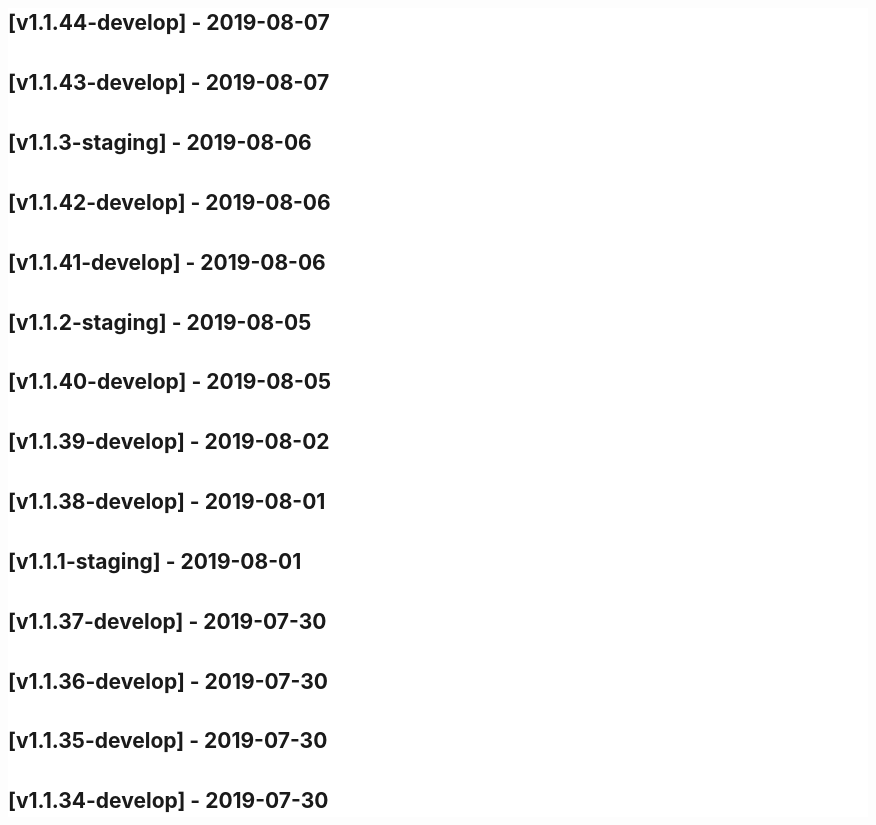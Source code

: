 <a name="v1.1.44-develop"></a>
## [v1.1.44-develop] - 2019-08-07

<a name="v1.1.43-develop"></a>
## [v1.1.43-develop] - 2019-08-07

<a name="v1.1.3-staging"></a>
## [v1.1.3-staging] - 2019-08-06

<a name="v1.1.42-develop"></a>
## [v1.1.42-develop] - 2019-08-06

<a name="v1.1.41-develop"></a>
## [v1.1.41-develop] - 2019-08-06

<a name="v1.1.2-staging"></a>
## [v1.1.2-staging] - 2019-08-05

<a name="v1.1.40-develop"></a>
## [v1.1.40-develop] - 2019-08-05

<a name="v1.1.39-develop"></a>
## [v1.1.39-develop] - 2019-08-02

<a name="v1.1.38-develop"></a>
## [v1.1.38-develop] - 2019-08-01

<a name="v1.1.1-staging"></a>
## [v1.1.1-staging] - 2019-08-01

<a name="v1.1.37-develop"></a>
## [v1.1.37-develop] - 2019-07-30

<a name="v1.1.36-develop"></a>
## [v1.1.36-develop] - 2019-07-30

<a name="v1.1.35-develop"></a>
## [v1.1.35-develop] - 2019-07-30

<a name="v1.1.34-develop"></a>
## [v1.1.34-develop] - 2019-07-30


[Unreleased]: https://github.com/2key/contracts/compare/v1.4.40-master...HEAD
[v1.4.40-master]: https://github.com/2key/contracts/compare/v1.4.39-master...v1.4.40-master
[v1.4.39-master]: https://github.com/2key/contracts/compare/v1.4.38-master...v1.4.39-master
[v1.4.38-master]: https://github.com/2key/contracts/compare/v1.4.37-master...v1.4.38-master
[v1.4.37-master]: https://github.com/2key/contracts/compare/v1.4.191-develop...v1.4.37-master
[v1.4.191-develop]: https://github.com/2key/contracts/compare/v1.2.79-staging...v1.4.191-develop
[v1.2.79-staging]: https://github.com/2key/contracts/compare/v1.2.78-staging...v1.2.79-staging
[v1.2.78-staging]: https://github.com/2key/contracts/compare/v1.4.190-develop...v1.2.78-staging
[v1.4.190-develop]: https://github.com/2key/contracts/compare/v1.4.189-develop...v1.4.190-develop
[v1.4.189-develop]: https://github.com/2key/contracts/compare/v1.4.36-master...v1.4.189-develop
[v1.4.36-master]: https://github.com/2key/contracts/compare/v1.2.77-staging...v1.4.36-master
[v1.2.77-staging]: https://github.com/2key/contracts/compare/v1.4.35-master...v1.2.77-staging
[v1.4.35-master]: https://github.com/2key/contracts/compare/v1.4.34-master...v1.4.35-master
[v1.4.34-master]: https://github.com/2key/contracts/compare/v1.4.188-develop...v1.4.34-master
[v1.4.188-develop]: https://github.com/2key/contracts/compare/v1.2.76-staging...v1.4.188-develop
[v1.2.76-staging]: https://github.com/2key/contracts/compare/v1.2.75-staging...v1.2.76-staging
[v1.2.75-staging]: https://github.com/2key/contracts/compare/v1.2.74-staging...v1.2.75-staging
[v1.2.74-staging]: https://github.com/2key/contracts/compare/v1.4.187-develop...v1.2.74-staging
[v1.4.187-develop]: https://github.com/2key/contracts/compare/v1.4.186-develop...v1.4.187-develop
[v1.4.186-develop]: https://github.com/2key/contracts/compare/v1.4.185-develop...v1.4.186-develop
[v1.4.185-develop]: https://github.com/2key/contracts/compare/v1.4.184-develop...v1.4.185-develop
[v1.4.184-develop]: https://github.com/2key/contracts/compare/v1.2.73-staging...v1.4.184-develop
[v1.2.73-staging]: https://github.com/2key/contracts/compare/v1.4.33-master...v1.2.73-staging
[v1.4.33-master]: https://github.com/2key/contracts/compare/v1.2.72-staging...v1.4.33-master
[v1.2.72-staging]: https://github.com/2key/contracts/compare/v1.4.32-master...v1.2.72-staging
[v1.4.32-master]: https://github.com/2key/contracts/compare/v1.4.31-master...v1.4.32-master
[v1.4.31-master]: https://github.com/2key/contracts/compare/v1.4.30-master...v1.4.31-master
[v1.4.30-master]: https://github.com/2key/contracts/compare/v1.2.71-staging...v1.4.30-master
[v1.2.71-staging]: https://github.com/2key/contracts/compare/v1.2.70-staging...v1.2.71-staging
[v1.2.70-staging]: https://github.com/2key/contracts/compare/v1.4.183-develop...v1.2.70-staging
[v1.4.183-develop]: https://github.com/2key/contracts/compare/v1.2.69-staging...v1.4.183-develop
[v1.2.69-staging]: https://github.com/2key/contracts/compare/v1.2.68-staging...v1.2.69-staging
[v1.2.68-staging]: https://github.com/2key/contracts/compare/v1.4.182-develop...v1.2.68-staging
[v1.4.182-develop]: https://github.com/2key/contracts/compare/v1.2.67-staging...v1.4.182-develop
[v1.2.67-staging]: https://github.com/2key/contracts/compare/v1.4.181-develop...v1.2.67-staging
[v1.4.181-develop]: https://github.com/2key/contracts/compare/v1.2.66-staging...v1.4.181-develop
[v1.2.66-staging]: https://github.com/2key/contracts/compare/v1.4.180-develop...v1.2.66-staging
[v1.4.180-develop]: https://github.com/2key/contracts/compare/v1.4.179-develop...v1.4.180-develop
[v1.4.179-develop]: https://github.com/2key/contracts/compare/v1.4.178-develop...v1.4.179-develop
[v1.4.178-develop]: https://github.com/2key/contracts/compare/v1.2.65-staging...v1.4.178-develop
[v1.2.65-staging]: https://github.com/2key/contracts/compare/v1.4.29-master...v1.2.65-staging
[v1.4.29-master]: https://github.com/2key/contracts/compare/v1.4.177-develop...v1.4.29-master
[v1.4.177-develop]: https://github.com/2key/contracts/compare/v1.4.176-develop...v1.4.177-develop
[v1.4.176-develop]: https://github.com/2key/contracts/compare/v1.4.175-develop...v1.4.176-develop
[v1.4.175-develop]: https://github.com/2key/contracts/compare/v1.4.174-develop...v1.4.175-develop
[v1.4.174-develop]: https://github.com/2key/contracts/compare/v1.4.28-master...v1.4.174-develop
[v1.4.28-master]: https://github.com/2key/contracts/compare/v1.4.173-develop...v1.4.28-master
[v1.4.173-develop]: https://github.com/2key/contracts/compare/v1.4.172-develop...v1.4.173-develop
[v1.4.172-develop]: https://github.com/2key/contracts/compare/v1.4.171-develop...v1.4.172-develop
[v1.4.171-develop]: https://github.com/2key/contracts/compare/v1.4.170-develop...v1.4.171-develop
[v1.4.170-develop]: https://github.com/2key/contracts/compare/v1.4.169-develop...v1.4.170-develop
[v1.4.169-develop]: https://github.com/2key/contracts/compare/v1.4.168-develop...v1.4.169-develop
[v1.4.168-develop]: https://github.com/2key/contracts/compare/v1.2.64-staging...v1.4.168-develop
[v1.2.64-staging]: https://github.com/2key/contracts/compare/v1.4.167-develop...v1.2.64-staging
[v1.4.167-develop]: https://github.com/2key/contracts/compare/v1.4.27-master...v1.4.167-develop
[v1.4.27-master]: https://github.com/2key/contracts/compare/v1.4.26-master...v1.4.27-master
[v1.4.26-master]: https://github.com/2key/contracts/compare/v1.4.166-develop...v1.4.26-master
[v1.4.166-develop]: https://github.com/2key/contracts/compare/v1.4.25-master...v1.4.166-develop
[v1.4.25-master]: https://github.com/2key/contracts/compare/v1.2.63-staging...v1.4.25-master
[v1.2.63-staging]: https://github.com/2key/contracts/compare/v1.2.62-staging...v1.2.63-staging
[v1.2.62-staging]: https://github.com/2key/contracts/compare/v1.4.165-develop...v1.2.62-staging
[v1.4.165-develop]: https://github.com/2key/contracts/compare/v1.4.24-master...v1.4.165-develop
[v1.4.24-master]: https://github.com/2key/contracts/compare/v1.4.23-master...v1.4.24-master
[v1.4.23-master]: https://github.com/2key/contracts/compare/v1.4.22-master...v1.4.23-master
[v1.4.22-master]: https://github.com/2key/contracts/compare/v1.4.21-master...v1.4.22-master
[v1.4.21-master]: https://github.com/2key/contracts/compare/v1.4.164-develop...v1.4.21-master
[v1.4.164-develop]: https://github.com/2key/contracts/compare/v1.4.163-develop...v1.4.164-develop
[v1.4.163-develop]: https://github.com/2key/contracts/compare/v1.2.61-staging...v1.4.163-develop
[v1.2.61-staging]: https://github.com/2key/contracts/compare/v1.4.162-develop...v1.2.61-staging
[v1.4.162-develop]: https://github.com/2key/contracts/compare/v1.4.161-develop...v1.4.162-develop
[v1.4.161-develop]: https://github.com/2key/contracts/compare/v1.2.60-staging...v1.4.161-develop
[v1.2.60-staging]: https://github.com/2key/contracts/compare/v1.4.160-develop...v1.2.60-staging
[v1.4.160-develop]: https://github.com/2key/contracts/compare/v1.2.59-staging...v1.4.160-develop
[v1.2.59-staging]: https://github.com/2key/contracts/compare/v1.4.159-develop...v1.2.59-staging
[v1.4.159-develop]: https://github.com/2key/contracts/compare/v1.2.58-staging...v1.4.159-develop
[v1.2.58-staging]: https://github.com/2key/contracts/compare/v1.2.57-staging...v1.2.58-staging
[v1.2.57-staging]: https://github.com/2key/contracts/compare/v1.2.56-staging...v1.2.57-staging
[v1.2.56-staging]: https://github.com/2key/contracts/compare/v1.4.158-develop...v1.2.56-staging
[v1.4.158-develop]: https://github.com/2key/contracts/compare/v1.4.157-develop...v1.4.158-develop
[v1.4.157-develop]: https://github.com/2key/contracts/compare/v1.4.156-develop...v1.4.157-develop
[v1.4.156-develop]: https://github.com/2key/contracts/compare/v1.4.155-develop...v1.4.156-develop
[v1.4.155-develop]: https://github.com/2key/contracts/compare/v1.4.154-develop...v1.4.155-develop
[v1.4.154-develop]: https://github.com/2key/contracts/compare/v1.4.153-develop...v1.4.154-develop
[v1.4.153-develop]: https://github.com/2key/contracts/compare/v1.4.152-develop...v1.4.153-develop
[v1.4.152-develop]: https://github.com/2key/contracts/compare/v1.4.151-develop...v1.4.152-develop
[v1.4.151-develop]: https://github.com/2key/contracts/compare/v1.4.150-develop...v1.4.151-develop
[v1.4.150-develop]: https://github.com/2key/contracts/compare/v1.4.149-develop...v1.4.150-develop
[v1.4.149-develop]: https://github.com/2key/contracts/compare/v1.4.148-develop...v1.4.149-develop
[v1.4.148-develop]: https://github.com/2key/contracts/compare/v1.4.147-develop...v1.4.148-develop
[v1.4.147-develop]: https://github.com/2key/contracts/compare/v1.4.146-develop...v1.4.147-develop
[v1.4.146-develop]: https://github.com/2key/contracts/compare/v1.4.145-develop...v1.4.146-develop
[v1.4.145-develop]: https://github.com/2key/contracts/compare/v1.4.144-develop...v1.4.145-develop
[v1.4.144-develop]: https://github.com/2key/contracts/compare/v1.4.143-develop...v1.4.144-develop
[v1.4.143-develop]: https://github.com/2key/contracts/compare/v1.4.20-master...v1.4.143-develop
[v1.4.20-master]: https://github.com/2key/contracts/compare/v1.4.142-develop...v1.4.20-master
[v1.4.142-develop]: https://github.com/2key/contracts/compare/v1.4.141-develop...v1.4.142-develop
[v1.4.141-develop]: https://github.com/2key/contracts/compare/v1.4.140-develop...v1.4.141-develop
[v1.4.140-develop]: https://github.com/2key/contracts/compare/v1.4.139-develop...v1.4.140-develop
[v1.4.139-develop]: https://github.com/2key/contracts/compare/v1.4.138-develop...v1.4.139-develop
[v1.4.138-develop]: https://github.com/2key/contracts/compare/v1.4.137-develop...v1.4.138-develop
[v1.4.137-develop]: https://github.com/2key/contracts/compare/v1.4.136-develop...v1.4.137-develop
[v1.4.136-develop]: https://github.com/2key/contracts/compare/v1.4.135-develop...v1.4.136-develop
[v1.4.135-develop]: https://github.com/2key/contracts/compare/v1.4.19-master...v1.4.135-develop
[v1.4.19-master]: https://github.com/2key/contracts/compare/v1.2.55-staging...v1.4.19-master
[v1.2.55-staging]: https://github.com/2key/contracts/compare/v1.4.18-master...v1.2.55-staging
[v1.4.18-master]: https://github.com/2key/contracts/compare/v1.2.54-staging...v1.4.18-master
[v1.2.54-staging]: https://github.com/2key/contracts/compare/v1.2.53-staging...v1.2.54-staging
[v1.2.53-staging]: https://github.com/2key/contracts/compare/v1.2.52-staging...v1.2.53-staging
[v1.2.52-staging]: https://github.com/2key/contracts/compare/v1.4.134-develop...v1.2.52-staging
[v1.4.134-develop]: https://github.com/2key/contracts/compare/v1.2.51-staging...v1.4.134-develop
[v1.2.51-staging]: https://github.com/2key/contracts/compare/v1.4.17-master...v1.2.51-staging
[v1.4.17-master]: https://github.com/2key/contracts/compare/v1.4.16-master...v1.4.17-master
[v1.4.16-master]: https://github.com/2key/contracts/compare/v1.4.15-master...v1.4.16-master
[v1.4.15-master]: https://github.com/2key/contracts/compare/v1.4.133-develop...v1.4.15-master
[v1.4.133-develop]: https://github.com/2key/contracts/compare/v1.2.50-staging...v1.4.133-develop
[v1.2.50-staging]: https://github.com/2key/contracts/compare/v1.4.132-develop...v1.2.50-staging
[v1.4.132-develop]: https://github.com/2key/contracts/compare/v1.4.131-develop...v1.4.132-develop
[v1.4.131-develop]: https://github.com/2key/contracts/compare/v1.4.130-develop...v1.4.131-develop
[v1.4.130-develop]: https://github.com/2key/contracts/compare/v1.4.14-master...v1.4.130-develop
[v1.4.14-master]: https://github.com/2key/contracts/compare/v1.2.49-staging...v1.4.14-master
[v1.2.49-staging]: https://github.com/2key/contracts/compare/v1.2.48-staging...v1.2.49-staging
[v1.2.48-staging]: https://github.com/2key/contracts/compare/v1.4.13-master...v1.2.48-staging
[v1.4.13-master]: https://github.com/2key/contracts/compare/v1.4.129-develop...v1.4.13-master
[v1.4.129-develop]: https://github.com/2key/contracts/compare/v1.4.128-develop...v1.4.129-develop
[v1.4.128-develop]: https://github.com/2key/contracts/compare/v1.4.12-master...v1.4.128-develop
[v1.4.12-master]: https://github.com/2key/contracts/compare/v1.4.127-develop...v1.4.12-master
[v1.4.127-develop]: https://github.com/2key/contracts/compare/v1.4.126-develop...v1.4.127-develop